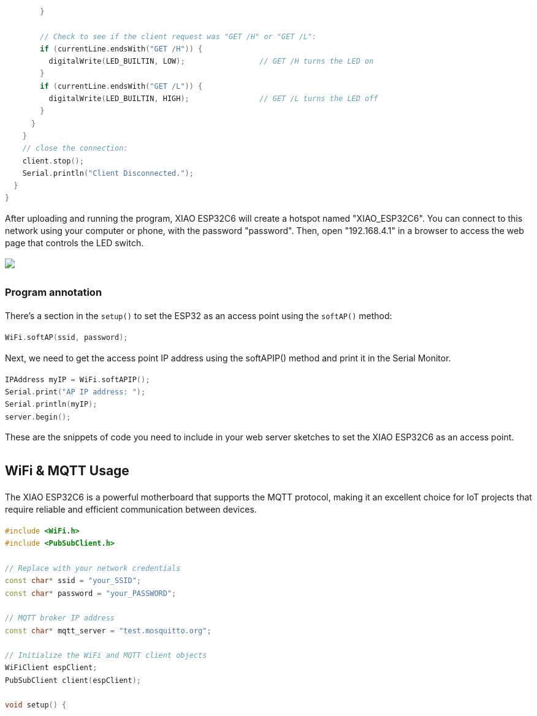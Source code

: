 ```cpp
        }

        // Check to see if the client request was "GET /H" or "GET /L":
        if (currentLine.endsWith("GET /H")) {
          digitalWrite(LED_BUILTIN, LOW);                 // GET /H turns the LED on
        }
        if (currentLine.endsWith("GET /L")) {
          digitalWrite(LED_BUILTIN, HIGH);                // GET /L turns the LED off
        }
      }
    }
    // close the connection:
    client.stop();
    Serial.println("Client Disconnected.");
  }
}
```

After uploading and running the program, XIAO ESP32C6 will create a hotspot named "XIAO_ESP32C6". You can connect to this network using your computer or phone, with the password "password". Then, open "192.168.4.1" in a browser to access the web page that controls the LED switch.

<div style={{textAlign:'center'}}><img src="https://files.seeedstudio.com/wiki/SeeedStudio-XIAO-ESP32S3/img/39.png" style={{width:800, height:'auto'}}/></div>

### Program annotation

There’s a section in the `setup()` to set the ESP32 as an access point using the `softAP()` method:

```cpp
WiFi.softAP(ssid, password);
```

Next, we need to get the access point IP address using the softAPIP() method and print it in the Serial Monitor.

```cpp
IPAddress myIP = WiFi.softAPIP();
Serial.print("AP IP address: ");
Serial.println(myIP);
server.begin();
```

These are the snippets of code you need to include in your web server sketches to set the XIAO ESP32C6 as an access point.

## WiFi & MQTT Usage

The XIAO ESP32C6 is a powerful motherboard that supports the MQTT protocol, making it an excellent choice for IoT projects that require reliable and efficient communication between devices.

```cpp
#include <WiFi.h>
#include <PubSubClient.h>

// Replace with your network credentials
const char* ssid = "your_SSID";
const char* password = "your_PASSWORD";

// MQTT broker IP address
const char* mqtt_server = "test.mosquitto.org";

// Initialize the WiFi and MQTT client objects
WiFiClient espClient;
PubSubClient client(espClient);

void setup() {
```